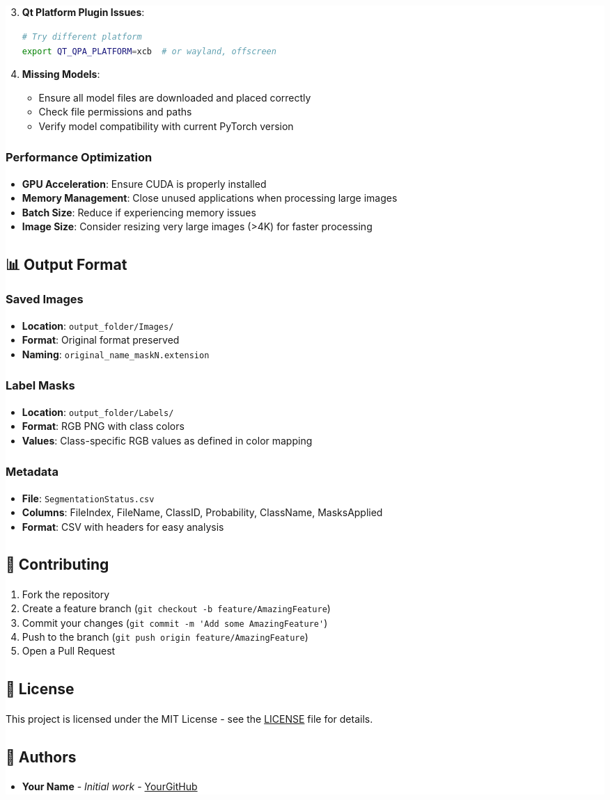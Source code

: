 3. **Qt Platform Plugin Issues**:
   ```bash
   # Try different platform
   export QT_QPA_PLATFORM=xcb  # or wayland, offscreen
   ```

4. **Missing Models**:
   - Ensure all model files are downloaded and placed correctly
   - Check file permissions and paths
   - Verify model compatibility with current PyTorch version

### Performance Optimization

- **GPU Acceleration**: Ensure CUDA is properly installed
- **Memory Management**: Close unused applications when processing large images
- **Batch Size**: Reduce if experiencing memory issues
- **Image Size**: Consider resizing very large images (>4K) for faster processing

## 📊 Output Format

### Saved Images
- **Location**: `output_folder/Images/`
- **Format**: Original format preserved
- **Naming**: `original_name_maskN.extension`

### Label Masks
- **Location**: `output_folder/Labels/`
- **Format**: RGB PNG with class colors
- **Values**: Class-specific RGB values as defined in color mapping

### Metadata
- **File**: `SegmentationStatus.csv`
- **Columns**: FileIndex, FileName, ClassID, Probability, ClassName, MasksApplied
- **Format**: CSV with headers for easy analysis

## 🤝 Contributing

1. Fork the repository
2. Create a feature branch (`git checkout -b feature/AmazingFeature`)
3. Commit your changes (`git commit -m 'Add some AmazingFeature'`)
4. Push to the branch (`git push origin feature/AmazingFeature`)
5. Open a Pull Request

## 📝 License

This project is licensed under the MIT License - see the [LICENSE](LICENSE) file for details.

## 👥 Authors

- **Your Name** - *Initial work* - [YourGitHub](https://github.com/yourusername)
